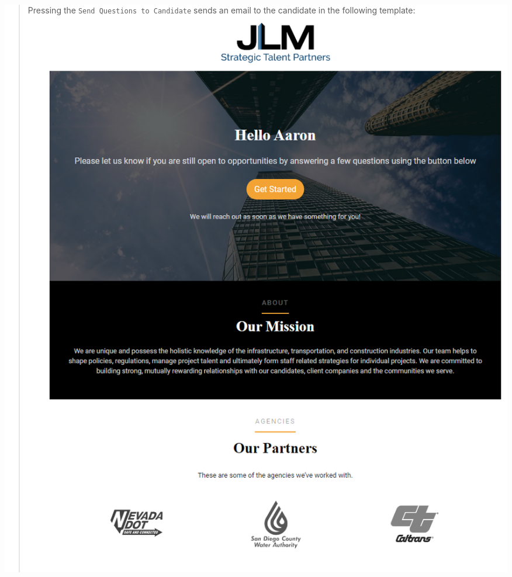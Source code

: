 > Pressing the `Send Questions to Candidate` sends an email to the candidate in the following template:
> ![Candidate Questions Email Template](img/admin/QuestionsEmailTemplate.PNG)
